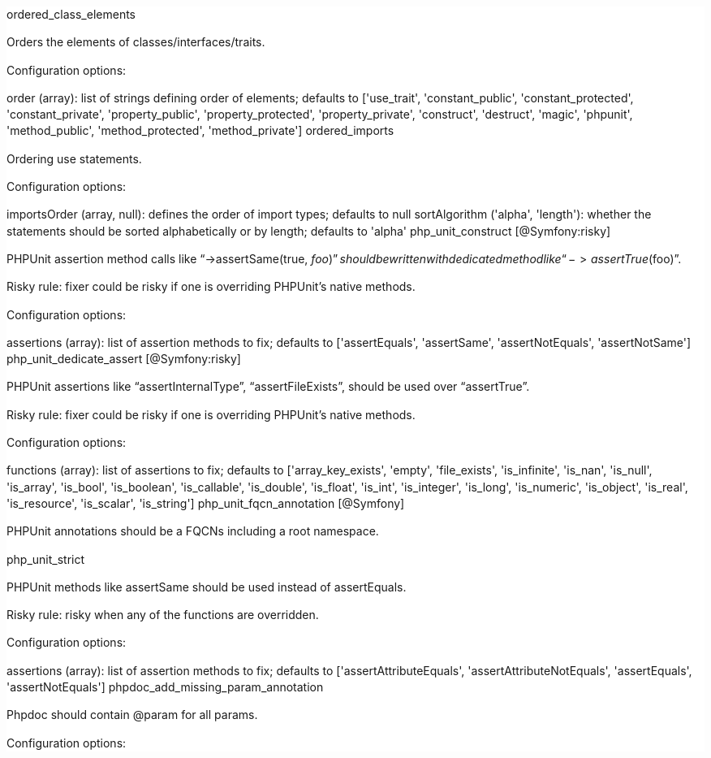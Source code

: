 ordered_class_elements

Orders the elements of classes/interfaces/traits.

Configuration options:

order (array): list of strings defining order of elements; defaults to ['use_trait', 'constant_public', 'constant_protected', 'constant_private', 'property_public', 'property_protected', 'property_private', 'construct', 'destruct', 'magic', 'phpunit', 'method_public', 'method_protected', 'method_private']
ordered_imports

Ordering use statements.

Configuration options:

importsOrder (array, null): defines the order of import types; defaults to null
sortAlgorithm ('alpha', 'length'): whether the statements should be sorted alphabetically or by length; defaults to 'alpha'
php_unit_construct [@Symfony:risky]

PHPUnit assertion method calls like “->assertSame(true, $foo)” should be written with dedicated method like “->assertTrue($foo)”.

Risky rule: fixer could be risky if one is overriding PHPUnit’s native methods.

Configuration options:

assertions (array): list of assertion methods to fix; defaults to ['assertEquals', 'assertSame', 'assertNotEquals', 'assertNotSame']
php_unit_dedicate_assert [@Symfony:risky]

PHPUnit assertions like “assertInternalType”, “assertFileExists”, should be used over “assertTrue”.

Risky rule: fixer could be risky if one is overriding PHPUnit’s native methods.

Configuration options:

functions (array): list of assertions to fix; defaults to ['array_key_exists', 'empty', 'file_exists', 'is_infinite', 'is_nan', 'is_null', 'is_array', 'is_bool', 'is_boolean', 'is_callable', 'is_double', 'is_float', 'is_int', 'is_integer', 'is_long', 'is_numeric', 'is_object', 'is_real', 'is_resource', 'is_scalar', 'is_string']
php_unit_fqcn_annotation [@Symfony]

PHPUnit annotations should be a FQCNs including a root namespace.

php_unit_strict

PHPUnit methods like assertSame should be used instead of assertEquals.

Risky rule: risky when any of the functions are overridden.

Configuration options:

assertions (array): list of assertion methods to fix; defaults to ['assertAttributeEquals', 'assertAttributeNotEquals', 'assertEquals', 'assertNotEquals']
phpdoc_add_missing_param_annotation

Phpdoc should contain @param for all params.

Configuration options:
